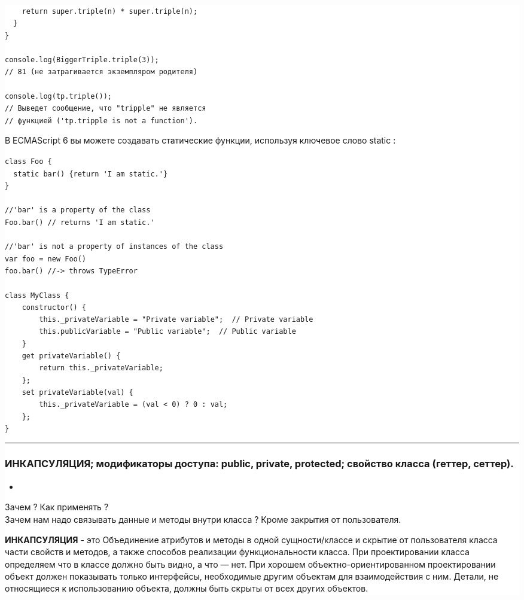 ```
    return super.triple(n) * super.triple(n);
  }
}

console.log(BiggerTriple.triple(3));
// 81 (не затрагивается экземпляром родителя)

console.log(tp.triple());
// Выведет сообщение, что "tripple" не является
// функцией ('tp.tripple is not a function').
```

В ECMAScript 6 вы можете создавать статические функции, используя ключевое слово static :
```
class Foo {
  static bar() {return 'I am static.'}
}

//'bar' is a property of the class
Foo.bar() // returns 'I am static.'

//'bar' is not a property of instances of the class
var foo = new Foo()
foo.bar() //-> throws TypeError

class MyClass {
    constructor() {
        this._privateVariable = "Private variable";  // Private variable 
        this.publicVariable = "Public variable";  // Public variable 
    }
    get privateVariable() {
        return this._privateVariable;
    };
    set privateVariable(val) {
        this._privateVariable = (val < 0) ? 0 : val;
    };
}
```

****************************************************************************
### ИНКАПСУЛЯЦИЯ; модификаторы доступа: public, private, protected; свойство класса (геттер, сеттер).
*
Зачем ? Как применять ?  
Зачем нам надо связывать данные и методы внутри класса ? Кроме закрытия от пользователя.

**ИНКАПСУЛЯЦИЯ** - это Объединение атрибутов и методы в одной сущности/классе и скрытие 
от пользователя класса части свойств и методов, а также способов реализации 
функциональности класса.
При проектировании класса определяем что в классе должно быть видно, а что — нет. 
При хорошем объектно-ориентированном проектировании объект должен показывать только 
интерфейсы, необходимые другим объектам для взаимодействия с ним. 
Детали, не относящиеся к использованию объекта, должны быть скрыты от всех 
других объектов.
